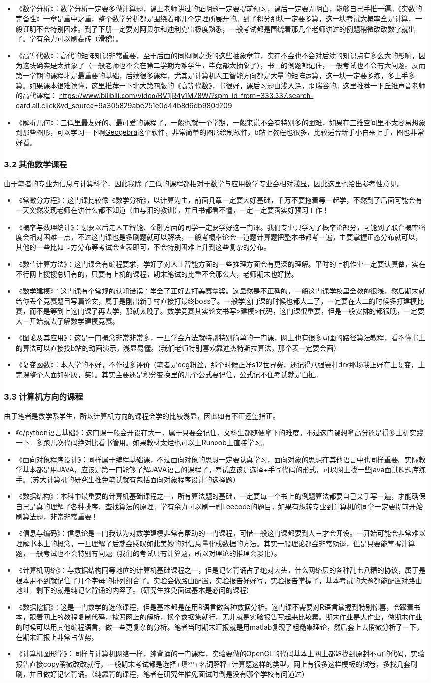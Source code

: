 - 《数学分析》：数学分析一定要多做计算题，课上老师讲过的证明题一定要提前预习，课后一定要弄明白，能够自己手推一遍。《实数的完备性》一章是重中之重，整个数学分析都是围绕着那几个定理所展开的。到了积分那块一定要多算，这一块考试大概率全是计算，一般证明不会特别困难。到了下册一定要对阿贝尔和迪利克雷极度熟悉，一般考试都是围绕着那几个老师讲过的例题稍微改改数字就出了。学有余力可以刷裴砖（滑稽）。

- 《高等代数》：高代的矩阵知识非常重要，至于后面的同构啊之类的这些抽象章节，实在不会也不会对后续的知识点有多么大的影响，因为这块确实是太抽象了（一般老师也不会在第二学期为难学生，毕竟都太抽象了），书上的例题都记住，一般考试也不会有大问题。反而第一学期的课程才是最重要的基础，后续很多课程，尤其是计算机人工智能方向都是大量的矩阵运算，这一块一定要多练，多上手多算。如果课本很难读懂，这里推荐一下北大第四版的《高等代数》，书很好，课后习题由浅入深，歪瑞谷的。这里推荐一下丘维声音老师的高代课程：
https://www.bilibili.com/video/BV1jR4y1M78W/?spm_id_from=333.337.search-card.all.click&vd_source=9a305829abe251e0d44b8d6db980d209

- 《解析几何》：三低里最友好的、最可爱的课程了，一般也就一个学期，一般来说不会有特别多的困难，如果在三维空间里不太容易想象到那些图形，可以学习一下啊[Geogebra](https://www.geogebra.org/)这个软件，非常简单的图形绘制软件，b站上教程也很多，比较适合新手小白来上手，图也非常好看。


### 3.2 其他数学课程
由于笔者的专业为信息与计算科学，因此我除了三低的课程都相对于数学与应用数学专业会相对浅显，因此这里也给出参考性意见。

- 《常微分方程》：这门课比较像《数学分析》，以计算为主，前面几章一定要大好基础，千万不要拖着等一起学，不然到了后面可能会有一天突然发现老师在讲什么都不知道（血与泪的教训），并且书都看不懂，一定一定要落实好预习工作！

- 《概率与数理统计》：想要以后走人工智能、金融方面的同学一定要学好这一门课。我们专业只学习了概率论部分，可能到了联合概率密度会相对困难一点，不过这门课也是多刷题就可以解决，一般考概率论会一道题计算题把整本书都考一遍，主要掌握正态分布就可以，其他的一些比如卡方分布等考试会查表即可，不会特别困难上升到这些复杂的分布。

- 《数值计算方法》：这门课会有编程要求，学好了对人工智能方面的一些推理方面会有更深的理解。平时的上机作业一定要认真做，实在不行网上搜搜总归有的，只要有上机的课程，期末笔试的比重不会那么大，老师期末也好捞。

- 《数学建模》：这门课有个常规的认知错误：学会了正好去打美赛拿奖。这显然是不正确的，一般这门课学校里会教的很浅，然后期末就给你丢个竞赛题目写篇论文，属于是刚出新手村直接打最终boss了。一般学这门课的时候也都大二了，一定要在大二的时候多打建模比赛，而不是等到上这门课了再去学，那就太晚了。数学竞赛其实论文书写>建模>代码，这门课很重要，但是一般安排的都很晚，一定要大一开始就去了解数学建模竞赛。

- 《图论及其应用》：这是一门概念非常非常多，一旦学会方法就特别特别简单的一门课，网上也有很多动画的路径算法教程，看不懂书上的算法可以直接找b站的动画演示，浅显易懂。（我们老师特别喜欢靠迪杰特斯拉算法，那个表一定要会画）

- 《复变函数》：本人学的不好，不作过多评价（笔者是edg粉丝，那个时候正好s12世界赛，还记得八强赛打drx那场我正好在上复变，上完课整个人面如死灰，笑）。其实主要还是积分变换里的几个公式要记住，公式记不住考试就是白扯。

### 3.3 计算机方向的课程
由于笔者是数学系学生，所以计算机方向的课程会学的比较浅显，因此如有不正还望指正。

- 《c/python语言基础》：这门课一般会开设在大一，属于只要会记住，文科生都随便拿下的难度。不过这门课想拿高分还是得多上机实践一下，多跑几次代码绝对比看书管用。如果教材太烂也可以上[Runoob](https://www.runoob.com/)上直接学习。

- 《面向对象程序设计》：同样属于编程基础课，不过面向对象的思想一定要认真学习，面向对象的思想在其他语言中也同样重要。实际教学基本都是用JAVA，应该是第一门能够了解JAVA语言的课程了。考试应该是选择+手写代码的形式，可以网上找一些java面试题题库练手。（苏大计算机的研究生推免笔试就有包括面向对象程序设计的选择题）

- 《数据结构》：本科中最重要的计算机基础课程之一，所有算法题的基础，一定要每一个书上的例题算法都要自己亲手写一遍，才能确保自己是真的理解了各种排序、查找算法的原理。学有余力可以刷一刷Leecode的题目，如果有想转专业到计算机的同学一定要提前开始刷算法题，非常非常重要！

- 《信息与编码》：信息论是一门我认为对数学建模非常有帮助的一门课程，可惜一般这门课都要到大三才会开设。一开始可能会非常难以理解书本上的概念，一旦理解了后就会感叹如此美妙的对信息量化成数据的方法。其实一般理论都会非常劝退，但是只要能掌握计算题，一般考试也不会特别有问题（我们的考试只有计算题，所以对理论的推理会淡化）。

- 《计算机网络》：与数据结构同等地位的计算机基础课程之一，但是记忆背诵占了绝对大头，什么网络层的各种乱七八糟的协议，属于是根本用不到就记住了几个字母的排列组合了。实验会做路由配置，实验报告好好写，实验报告掌握了，基本考试的大题都能配置对路由地址，剩下的就是纯记忆背诵的内容了。（研究生推免面试基本是必问的课程）

- 《数据挖掘》：这是一门数学的选修课程，但是基本都是在用R语言做各种数据分析。这门课不需要对R语言掌握到特别惊喜，会跟着书本，跟着网上的教程复制代码，按照网上的解析，换个数据集就行，无非就是实验报告写起来比较累。期末作业是大作业，做期末作业的时候可以用其他编程语言，做一些更复杂的分析。笔者当时期末汇报就是用matlab复现了粗糙集理论，然后套上去稍微分析了一下，在期末汇报上非常占优势。

- 《计算机图形学》：同样与计算机网络一样，纯背诵的一门课程，实验要做的OpenGL的代码基本上网上都能找到原封不动的代码，实验报告直接copy稍微改改就行，一般期末考试都是选择+填空+名词解释+计算题这样的类型，网上有很多这样模板的试卷，多找几套刷刷，并且做好记忆背诵。（纯靠背的课程，笔者在研究生推免面试时倒是没有哪个学校有问道过）
